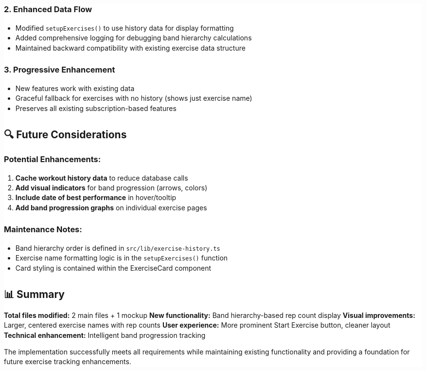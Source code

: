 ### 2. Enhanced Data Flow
- Modified `setupExercises()` to use history data for display formatting
- Added comprehensive logging for debugging band hierarchy calculations
- Maintained backward compatibility with existing exercise data structure

### 3. Progressive Enhancement
- New features work with existing data
- Graceful fallback for exercises with no history (shows just exercise name)
- Preserves all existing subscription-based features

## 🔍 Future Considerations

### Potential Enhancements:
1. **Cache workout history data** to reduce database calls
2. **Add visual indicators** for band progression (arrows, colors)
3. **Include date of best performance** in hover/tooltip
4. **Add band progression graphs** on individual exercise pages

### Maintenance Notes:
- Band hierarchy order is defined in `src/lib/exercise-history.ts`
- Exercise name formatting logic is in the `setupExercises()` function
- Card styling is contained within the ExerciseCard component

## 📊 Summary

**Total files modified:** 2 main files + 1 mockup
**New functionality:** Band hierarchy-based rep count display
**Visual improvements:** Larger, centered exercise names with rep counts
**User experience:** More prominent Start Exercise button, cleaner layout
**Technical enhancement:** Intelligent band progression tracking

The implementation successfully meets all requirements while maintaining existing functionality and providing a foundation for future exercise tracking enhancements.
